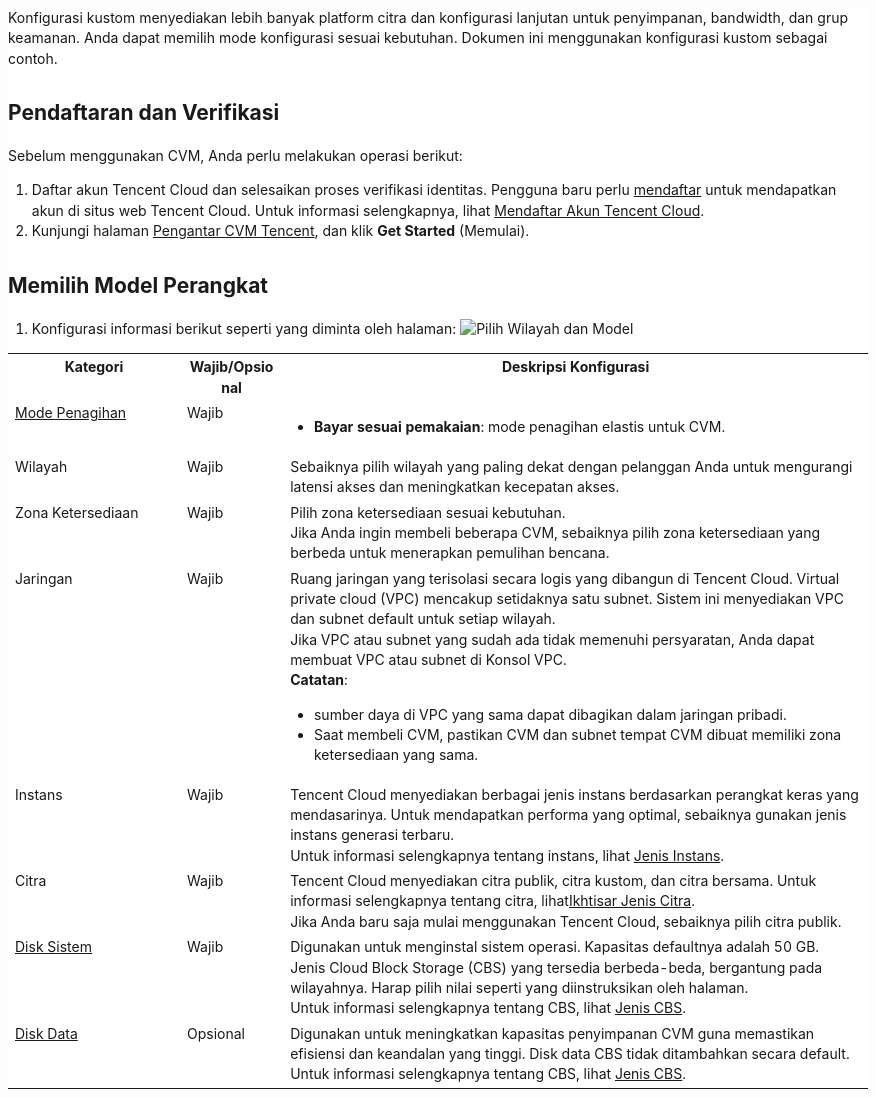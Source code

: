Konfigurasi kustom menyediakan lebih banyak platform citra dan konfigurasi lanjutan untuk penyimpanan, bandwidth, dan grup keamanan. Anda dapat memilih mode konfigurasi sesuai kebutuhan. Dokumen ini menggunakan konfigurasi kustom sebagai contoh.

## Pendaftaran dan Verifikasi

Sebelum menggunakan CVM, Anda perlu melakukan operasi berikut:
1. Daftar akun Tencent Cloud dan selesaikan proses verifikasi identitas.
Pengguna baru perlu [mendaftar](https://intl.cloud.tencent.com/register?s_url=https%3A%2F%2Fcloud.tencent.com%2F) untuk mendapatkan akun di situs web Tencent Cloud. Untuk informasi selengkapnya, lihat [Mendaftar Akun Tencent Cloud](https://intl.cloud.tencent.com/document/product/378/17985).
2. Kunjungi halaman [Pengantar CVM Tencent](https://intl.cloud.tencent.com/product/cvm), dan klik **Get Started** (Memulai).

<span id="SelectType"></span>
## Memilih Model Perangkat


1. Konfigurasi informasi berikut seperti yang diminta oleh halaman:
![Pilih Wilayah dan Model](https://main.qcloudimg.com/raw/07493412dd043911fe8aa3ecb0d0bcd4.png)
<table>
<tr><th style="width: 20%">Kategori</th><th style="width: 12%">Wajib/Opsional</th><th>Deskripsi Konfigurasi</th></tr>
<tr><td><a href="https://intl.cloud.tencent.com/document/product/213/2180">Mode Penagihan</a></td><td>Wajib</td><td><ul><li><b>Bayar sesuai pemakaian</b>: mode penagihan elastis untuk CVM.</li></ul></td></tr>
<tr><td>Wilayah</td><td>Wajib</td><td>Sebaiknya pilih wilayah yang paling dekat dengan pelanggan Anda untuk mengurangi latensi akses dan meningkatkan kecepatan akses.</td></tr>
<tr><td>Zona Ketersediaan</td><td>Wajib</td><td>Pilih zona ketersediaan sesuai kebutuhan.</br>Jika Anda ingin membeli beberapa CVM, sebaiknya pilih zona ketersediaan yang berbeda untuk menerapkan pemulihan bencana.</td></tr>
<tr><td>Jaringan</td><td>Wajib</td><td>Ruang jaringan yang terisolasi secara logis yang dibangun di Tencent Cloud. Virtual private cloud (VPC) mencakup setidaknya satu subnet. Sistem ini menyediakan VPC dan subnet default untuk setiap wilayah.</br>
Jika VPC atau subnet yang sudah ada tidak memenuhi persyaratan, Anda dapat membuat VPC atau subnet di Konsol VPC.</br><b>Catatan</b>:<ul><li>sumber daya di VPC yang sama dapat dibagikan dalam jaringan pribadi.</li><li>Saat membeli CVM, pastikan CVM dan subnet tempat CVM dibuat memiliki zona ketersediaan yang sama.</li></ul></td></tr>
<tr><td>Instans</td><td>Wajib</td><td>Tencent Cloud menyediakan berbagai jenis instans berdasarkan perangkat keras yang mendasarinya. Untuk mendapatkan performa yang optimal, sebaiknya gunakan jenis instans generasi terbaru.</br>Untuk informasi selengkapnya tentang instans, lihat <a href="https://intl.cloud.tencent.com/document/product/213/11518">Jenis Instans</a>.</td></tr>
<tr><td>Citra</td><td>Wajib</td><td>Tencent Cloud menyediakan citra publik, citra kustom, dan citra bersama. Untuk informasi selengkapnya tentang citra, lihat<a href="https://intl.cloud.tencent.com/document/product/213/4941">Ikhtisar Jenis Citra</a>.</br>Jika Anda baru saja mulai menggunakan Tencent Cloud, sebaiknya pilih citra publik.</td></tr>
<tr><td><a href="https://intl.cloud.tencent.com/document/product/362/31636">Disk Sistem</a></td><td>Wajib</td><td>Digunakan untuk menginstal sistem operasi. Kapasitas defaultnya adalah 50 GB.</br>Jenis Cloud Block Storage (CBS) yang tersedia berbeda-beda, bergantung pada wilayahnya. Harap pilih nilai seperti yang diinstruksikan oleh halaman.</br>Untuk informasi selengkapnya tentang CBS, lihat <a href="https://intl.cloud.tencent.com/document/product/362/31636">Jenis CBS</a>.</td></tr>
<tr><td><a href="https://intl.cloud.tencent.com/document/product/362/31636">Disk Data</a></td><td>Opsional</td><td>Digunakan untuk meningkatkan kapasitas penyimpanan CVM guna memastikan efisiensi dan keandalan yang tinggi. Disk data CBS tidak ditambahkan secara default.</br>Untuk informasi selengkapnya tentang CBS, lihat <a href="https://intl.cloud.tencent.com/document/product/362/31636">Jenis CBS</a>.</td></tr>